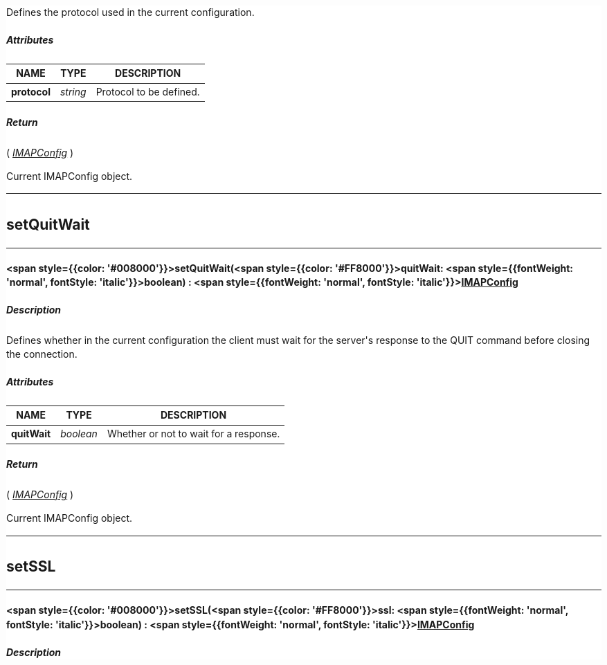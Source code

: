 Defines the protocol used in the current configuration.

##### Attributes

| NAME | TYPE | DESCRIPTION |
|---|---|---|
| **protocol** | _string_ | Protocol to be defined. |

##### Return

( _[IMAPConfig](/docs/library/objects/IMAPConfig)_ )

Current IMAPConfig object.

---

## setQuitWait

---

#### <span style={{color: '#008000'}}>setQuitWait</span>(<span style={{color: '#FF8000'}}>quitWait</span>: <span style={{fontWeight: 'normal', fontStyle: 'italic'}}>boolean</span>) : <span style={{fontWeight: 'normal', fontStyle: 'italic'}}>[IMAPConfig](/docs/library/objects/IMAPConfig)</span>
##### Description

Defines whether in the current configuration the client must wait for the server's response to the QUIT command before closing the connection.

##### Attributes

| NAME | TYPE | DESCRIPTION |
|---|---|---|
| **quitWait** | _boolean_ | Whether or not to wait for a response. |

##### Return

( _[IMAPConfig](/docs/library/objects/IMAPConfig)_ )

Current IMAPConfig object.

---

## setSSL

---

#### <span style={{color: '#008000'}}>setSSL</span>(<span style={{color: '#FF8000'}}>ssl</span>: <span style={{fontWeight: 'normal', fontStyle: 'italic'}}>boolean</span>) : <span style={{fontWeight: 'normal', fontStyle: 'italic'}}>[IMAPConfig](/docs/library/objects/IMAPConfig)</span>
##### Description
